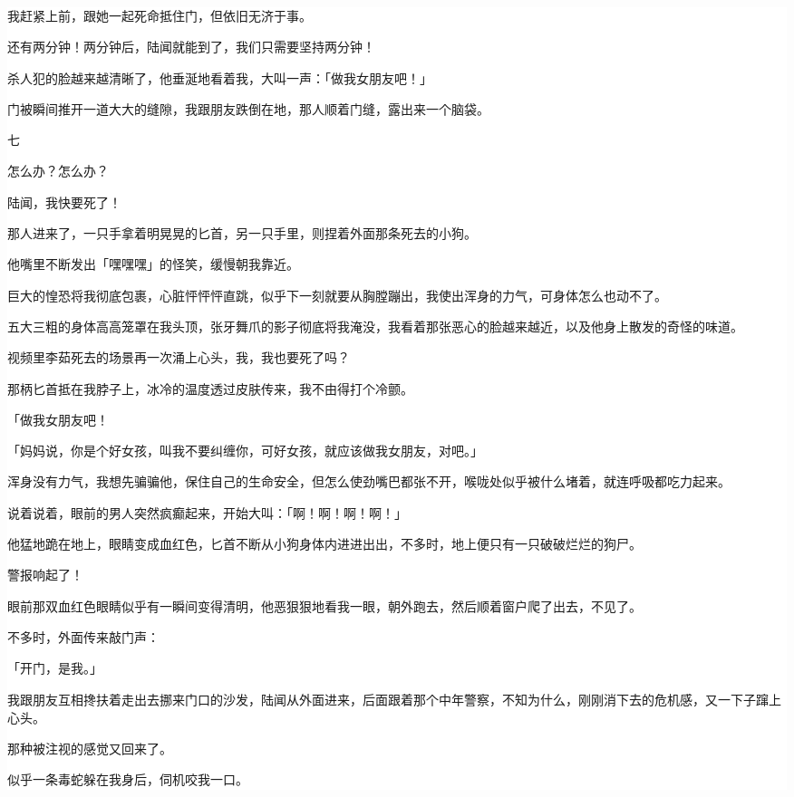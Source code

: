 我赶紧上前，跟她一起死命抵住门，但依旧无济于事。


还有两分钟！两分钟后，陆闻就能到了，我们只需要坚持两分钟！


杀人犯的脸越来越清晰了，他垂涎地看着我，大叫一声：「做我女朋友吧！」


门被瞬间推开一道大大的缝隙，我跟朋友跌倒在地，那人顺着门缝，露出来一个脑袋。


七


怎么办？怎么办？


陆闻，我快要死了！


那人进来了，一只手拿着明晃晃的匕首，另一只手里，则捏着外面那条死去的小狗。


他嘴里不断发出「嘿嘿嘿」的怪笑，缓慢朝我靠近。


巨大的惶恐将我彻底包裹，心脏怦怦怦直跳，似乎下一刻就要从胸膛蹦出，我使出浑身的力气，可身体怎么也动不了。


五大三粗的身体高高笼罩在我头顶，张牙舞爪的影子彻底将我淹没，我看着那张恶心的脸越来越近，以及他身上散发的奇怪的味道。


视频里李茹死去的场景再一次涌上心头，我，我也要死了吗？


那柄匕首抵在我脖子上，冰冷的温度透过皮肤传来，我不由得打个冷颤。


「做我女朋友吧！


「妈妈说，你是个好女孩，叫我不要纠缠你，可好女孩，就应该做我女朋友，对吧。」


浑身没有力气，我想先骗骗他，保住自己的生命安全，但怎么使劲嘴巴都张不开，喉咙处似乎被什么堵着，就连呼吸都吃力起来。


说着说着，眼前的男人突然疯癫起来，开始大叫：「啊！啊！啊！啊！」


他猛地跪在地上，眼睛变成血红色，匕首不断从小狗身体内进进出出，不多时，地上便只有一只破破烂烂的狗尸。


警报响起了！


眼前那双血红色眼睛似乎有一瞬间变得清明，他恶狠狠地看我一眼，朝外跑去，然后顺着窗户爬了出去，不见了。


不多时，外面传来敲门声：


「开门，是我。」


我跟朋友互相搀扶着走出去挪来门口的沙发，陆闻从外面进来，后面跟着那个中年警察，不知为什么，刚刚消下去的危机感，又一下子蹿上心头。


那种被注视的感觉又回来了。


似乎一条毒蛇躲在我身后，伺机咬我一口。
